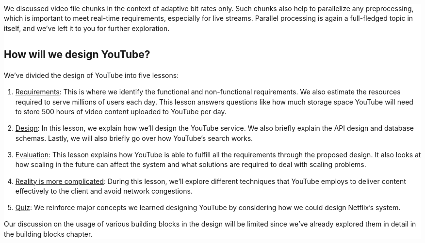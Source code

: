 We discussed video file chunks in the context of adaptive bit rates only. Such chunks also help to parallelize any preprocessing, which is important to meet real-time requirements, especially for live streams. Parallel processing is again a full-fledged topic in itself, and we’ve left it to you for further exploration.


## How will we design YouTube?
We’ve divided the design of YouTube into five lessons:

1. [Requirements](../Requirements%20of%20YouTube's%20Design/): This is where we identify the functional and non-functional requirements. We also estimate the resources required to serve millions of users each day. This lesson answers questions like how much storage space YouTube will need to store 500 hours of video content uploaded to YouTube per day.

2. [Design](../Design%20of%20YouTube/): In this lesson, we explain how we’ll design the YouTube service. We also briefly explain the API design and database schemas. Lastly, we will also briefly go over how YouTube’s search works.

3. [Evaluation](../Evaluation%20of%20YouTube's%20Design/): This lesson explains how YouTube is able to fulfill all the requirements through the proposed design. It also looks at how scaling in the future can affect the system and what solutions are required to deal with scaling problems.

4. [Reality is more complicated](../The%20Reality%20Is%20More%20Complicated/): During this lesson, we’ll explore different techniques that YouTube employs to deliver content effectively to the client and avoid network congestions.

5. [Quiz](../Quiz%20on%20YouTube's%20Design/): We reinforce major concepts we learned designing YouTube by considering how we could design Netflix’s system.

Our discussion on the usage of various building blocks in the design will be limited since we’ve already explored them in detail in the building blocks chapter.

